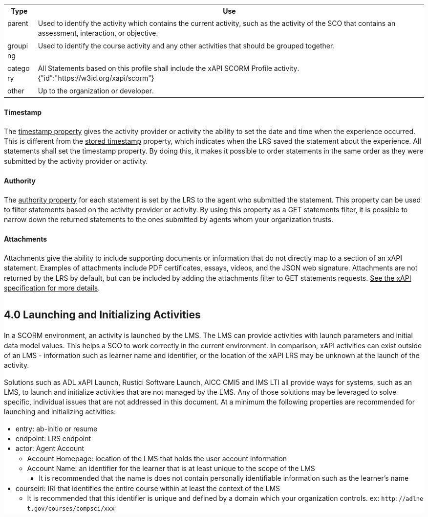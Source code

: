 <table>
<tr><th>Type</th><th>Use</th></tr>
<tr id="3.2.s13.table1.row1"><td>parent</td><td>Used to identify the activity which contains the current activity, such as the activity of the SCO that contains an assessment, interaction, or objective.</td></tr>
<tr id="3.2.s13.table1.row2"><td>grouping</td><td>Used to identify the course activity and any other activities that should be grouped together.</td></tr>
<tr id="3.2.s13.table1.row3"><td>category</td><td>All Statements based on this profile shall include the xAPI SCORM Profile activity.<br> {"id":"https://w3id.org/xapi/scorm"}</td></tr>
<tr id="3.2.s13.table1.row4"><td>other</td><td>Up to the organization or developer.</td></tr>
</table>

#### <a name="3.2.s14"></a>Timestamp
The [timestamp property](https://github.com/adlnet/xAPI-Spec/blob/master/xAPI.md#417-timestamp) gives the activity provider or activity the ability to set the date and time when the experience occurred. This is different from the [stored timestamp](https://github.com/adlnet/xAPI-Spec/blob/master/xAPI.md#418-stored) property, which indicates when the LRS saved the statement about the experience. All statements shall set the timestamp property. By doing this, it makes it possible to order statements in the same order as they were submitted by the activity provider or activity.

#### <a name="3.2.s15"></a>Authority
The [authority property](https://github.com/adlnet/xAPI-Spec/blob/master/xAPI.md#419-authority) for each statement is set by the LRS to the agent who submitted the statement. This property can be used to filter statements based on the activity provider or activity. By using this property as a GET statements filter, it is possible to narrow down the returned statements to the ones submitted by agents whom your organization trusts.

#### <a name="3.2.s16"></a>Attachments
Attachments give the ability to include supporting documents or information that do not directly map to a section of an xAPI statement. Examples of attachments include PDF certificates, essays, videos, and the JSON web signature. Attachments are not returned by the LRS by default, but can be included by adding the attachments filter to GET statements requests. [See the xAPI specification for more details](https://github.com/adlnet/xAPI-Spec/blob/master/xAPI.md#signature).

## <a name="4.0">4.0</a> Launching and Initializing Activities
In a SCORM environment, an activity is launched by the LMS. The LMS can provide activities with launch parameters and initial data model values. This helps a SCO to work correctly in the current environment. In comparison, xAPI activities can exist outside of an LMS - information such as learner name and identifier, or the location of the xAPI LRS may be unknown at the launch of the activity.

Solutions such as ADL xAPI Launch, Rustici Software Launch, AICC CMI5 and IMS LTI all provide ways for systems, such as an LMS, to launch and initialize activities that are not managed by the LMS. Any of those solutions may be leveraged to solve specific, individual issues that are not addressed in this document. At a minimum the following properties are recommended for launching and initializing activities:  
* <a name="4.0.b1"></a>entry: ab-initio or resume
* <a name="4.0.b2"></a>endpoint: LRS endpoint
* <a name="4.0.b3"></a>actor: Agent Account
  * <a name="4.0.b3.b1"></a>Account Homepage: location of the LMS that holds the user account information
  * <a name="4.0.b3.b2"></a>Account Name: an identifier for the learner that is at least unique to the scope of the LMS
    * <a name="4.0.b3.b3"></a>It is recommended that the name is does not contain personally identifiable information such as the learner’s name
* <a name="4.0.b4"></a>courseiri: IRI that identifies the entire course within at least the context of the LMS
  * <a name="4.0.b4.b1"></a>It is recommended that this identifier is unique and defined by a domain which your organization controls. ex: `http://adlnet.gov/courses/compsci/xxx`  

